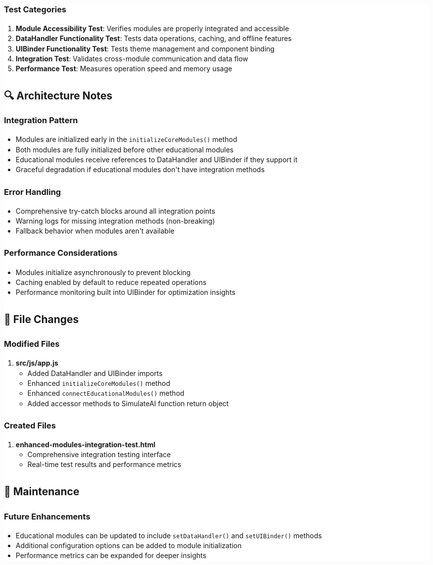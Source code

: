 ### Test Categories

1. **Module Accessibility Test**: Verifies modules are properly integrated and accessible
2. **DataHandler Functionality Test**: Tests data operations, caching, and offline features
3. **UIBinder Functionality Test**: Tests theme management and component binding
4. **Integration Test**: Validates cross-module communication and data flow
5. **Performance Test**: Measures operation speed and memory usage

## 🔍 Architecture Notes

### Integration Pattern

- Modules are initialized early in the `initializeCoreModules()` method
- Both modules are fully initialized before other educational modules
- Educational modules receive references to DataHandler and UIBinder if they support it
- Graceful degradation if educational modules don't have integration methods

### Error Handling

- Comprehensive try-catch blocks around all integration points
- Warning logs for missing integration methods (non-breaking)
- Fallback behavior when modules aren't available

### Performance Considerations

- Modules initialize asynchronously to prevent blocking
- Caching enabled by default to reduce repeated operations
- Performance monitoring built into UIBinder for optimization insights

## 📁 File Changes

### Modified Files

1. **src/js/app.js**
   - Added DataHandler and UIBinder imports
   - Enhanced `initializeCoreModules()` method
   - Enhanced `connectEducationalModules()` method
   - Added accessor methods to SimulateAI function return object

### Created Files

1. **enhanced-modules-integration-test.html**
   - Comprehensive integration testing interface
   - Real-time test results and performance metrics

## 🔄 Maintenance

### Future Enhancements

- Educational modules can be updated to include `setDataHandler()` and `setUIBinder()` methods
- Additional configuration options can be added to module initialization
- Performance metrics can be expanded for deeper insights
